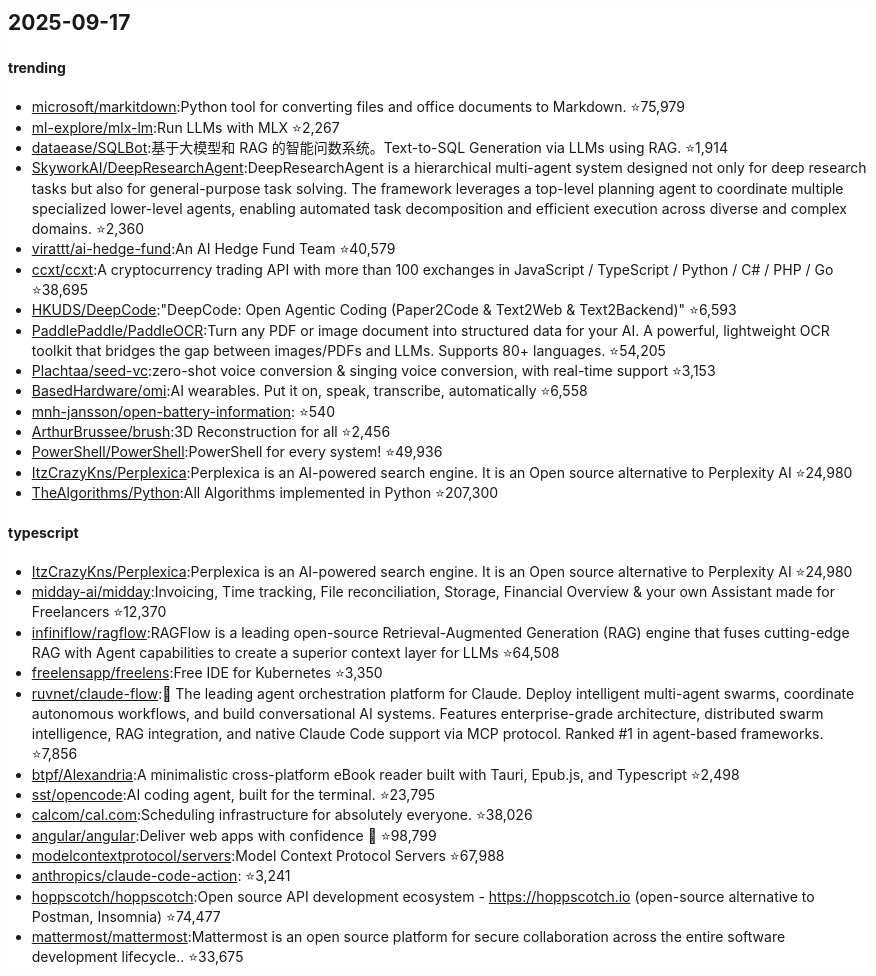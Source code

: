 ## 2025-09-17

#### trending
* [microsoft/markitdown](https://github.com/microsoft/markitdown):Python tool for converting files and office documents to Markdown. ⭐75,979
* [ml-explore/mlx-lm](https://github.com/ml-explore/mlx-lm):Run LLMs with MLX ⭐2,267
* [dataease/SQLBot](https://github.com/dataease/SQLBot):基于大模型和 RAG 的智能问数系统。Text-to-SQL Generation via LLMs using RAG. ⭐1,914
* [SkyworkAI/DeepResearchAgent](https://github.com/SkyworkAI/DeepResearchAgent):DeepResearchAgent is a hierarchical multi-agent system designed not only for deep research tasks but also for general-purpose task solving. The framework leverages a top-level planning agent to coordinate multiple specialized lower-level agents, enabling automated task decomposition and efficient execution across diverse and complex domains. ⭐2,360
* [virattt/ai-hedge-fund](https://github.com/virattt/ai-hedge-fund):An AI Hedge Fund Team ⭐40,579
* [ccxt/ccxt](https://github.com/ccxt/ccxt):A cryptocurrency trading API with more than 100 exchanges in JavaScript / TypeScript / Python / C# / PHP / Go ⭐38,695
* [HKUDS/DeepCode](https://github.com/HKUDS/DeepCode):"DeepCode: Open Agentic Coding (Paper2Code & Text2Web & Text2Backend)" ⭐6,593
* [PaddlePaddle/PaddleOCR](https://github.com/PaddlePaddle/PaddleOCR):Turn any PDF or image document into structured data for your AI. A powerful, lightweight OCR toolkit that bridges the gap between images/PDFs and LLMs. Supports 80+ languages. ⭐54,205
* [Plachtaa/seed-vc](https://github.com/Plachtaa/seed-vc):zero-shot voice conversion & singing voice conversion, with real-time support ⭐3,153
* [BasedHardware/omi](https://github.com/BasedHardware/omi):AI wearables. Put it on, speak, transcribe, automatically ⭐6,558
* [mnh-jansson/open-battery-information](https://github.com/mnh-jansson/open-battery-information): ⭐540
* [ArthurBrussee/brush](https://github.com/ArthurBrussee/brush):3D Reconstruction for all ⭐2,456
* [PowerShell/PowerShell](https://github.com/PowerShell/PowerShell):PowerShell for every system! ⭐49,936
* [ItzCrazyKns/Perplexica](https://github.com/ItzCrazyKns/Perplexica):Perplexica is an AI-powered search engine. It is an Open source alternative to Perplexity AI ⭐24,980
* [TheAlgorithms/Python](https://github.com/TheAlgorithms/Python):All Algorithms implemented in Python ⭐207,300

#### typescript
* [ItzCrazyKns/Perplexica](https://github.com/ItzCrazyKns/Perplexica):Perplexica is an AI-powered search engine. It is an Open source alternative to Perplexity AI ⭐24,980
* [midday-ai/midday](https://github.com/midday-ai/midday):Invoicing, Time tracking, File reconciliation, Storage, Financial Overview & your own Assistant made for Freelancers ⭐12,370
* [infiniflow/ragflow](https://github.com/infiniflow/ragflow):RAGFlow is a leading open-source Retrieval-Augmented Generation (RAG) engine that fuses cutting-edge RAG with Agent capabilities to create a superior context layer for LLMs ⭐64,508
* [freelensapp/freelens](https://github.com/freelensapp/freelens):Free IDE for Kubernetes ⭐3,350
* [ruvnet/claude-flow](https://github.com/ruvnet/claude-flow):🌊 The leading agent orchestration platform for Claude. Deploy intelligent multi-agent swarms, coordinate autonomous workflows, and build conversational AI systems. Features enterprise-grade architecture, distributed swarm intelligence, RAG integration, and native Claude Code support via MCP protocol. Ranked #1 in agent-based frameworks. ⭐7,856
* [btpf/Alexandria](https://github.com/btpf/Alexandria):A minimalistic cross-platform eBook reader built with Tauri, Epub.js, and Typescript ⭐2,498
* [sst/opencode](https://github.com/sst/opencode):AI coding agent, built for the terminal. ⭐23,795
* [calcom/cal.com](https://github.com/calcom/cal.com):Scheduling infrastructure for absolutely everyone. ⭐38,026
* [angular/angular](https://github.com/angular/angular):Deliver web apps with confidence 🚀 ⭐98,799
* [modelcontextprotocol/servers](https://github.com/modelcontextprotocol/servers):Model Context Protocol Servers ⭐67,988
* [anthropics/claude-code-action](https://github.com/anthropics/claude-code-action): ⭐3,241
* [hoppscotch/hoppscotch](https://github.com/hoppscotch/hoppscotch):Open source API development ecosystem - https://hoppscotch.io (open-source alternative to Postman, Insomnia) ⭐74,477
* [mattermost/mattermost](https://github.com/mattermost/mattermost):Mattermost is an open source platform for secure collaboration across the entire software development lifecycle.. ⭐33,675